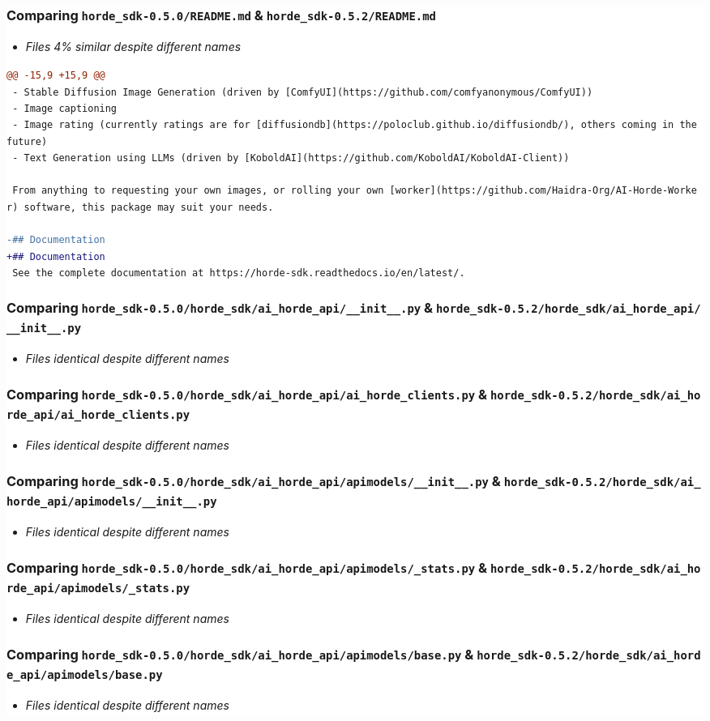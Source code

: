 ```diff
```

### Comparing `horde_sdk-0.5.0/README.md` & `horde_sdk-0.5.2/README.md`

 * *Files 4% similar despite different names*

```diff
@@ -15,9 +15,9 @@
 - Stable Diffusion Image Generation (driven by [ComfyUI](https://github.com/comfyanonymous/ComfyUI))
 - Image captioning
 - Image rating (currently ratings are for [diffusiondb](https://poloclub.github.io/diffusiondb/), others coming in the future)
 - Text Generation using LLMs (driven by [KoboldAI](https://github.com/KoboldAI/KoboldAI-Client))
 
 From anything to requesting your own images, or rolling your own [worker](https://github.com/Haidra-Org/AI-Horde-Worker) software, this package may suit your needs.
 
-## Documentation 
+## Documentation
 See the complete documentation at https://horde-sdk.readthedocs.io/en/latest/.
```

### Comparing `horde_sdk-0.5.0/horde_sdk/ai_horde_api/__init__.py` & `horde_sdk-0.5.2/horde_sdk/ai_horde_api/__init__.py`

 * *Files identical despite different names*

### Comparing `horde_sdk-0.5.0/horde_sdk/ai_horde_api/ai_horde_clients.py` & `horde_sdk-0.5.2/horde_sdk/ai_horde_api/ai_horde_clients.py`

 * *Files identical despite different names*

### Comparing `horde_sdk-0.5.0/horde_sdk/ai_horde_api/apimodels/__init__.py` & `horde_sdk-0.5.2/horde_sdk/ai_horde_api/apimodels/__init__.py`

 * *Files identical despite different names*

### Comparing `horde_sdk-0.5.0/horde_sdk/ai_horde_api/apimodels/_stats.py` & `horde_sdk-0.5.2/horde_sdk/ai_horde_api/apimodels/_stats.py`

 * *Files identical despite different names*

### Comparing `horde_sdk-0.5.0/horde_sdk/ai_horde_api/apimodels/base.py` & `horde_sdk-0.5.2/horde_sdk/ai_horde_api/apimodels/base.py`

 * *Files identical despite different names*
